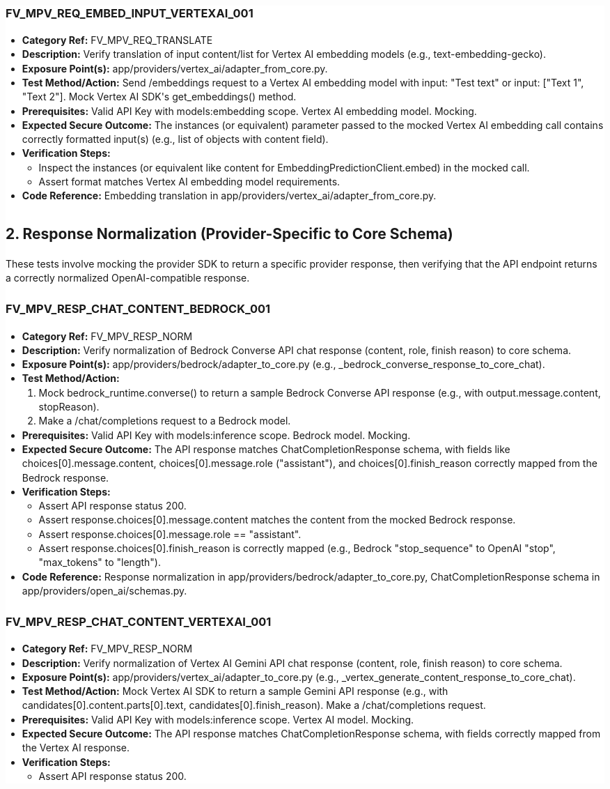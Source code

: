 ### **FV\_MPV\_REQ\_EMBED\_INPUT\_VERTEXAI\_001**

* **Category Ref:** FV\_MPV\_REQ\_TRANSLATE  
* **Description:** Verify translation of input content/list for Vertex AI embedding models (e.g., text-embedding-gecko).  
* **Exposure Point(s):** app/providers/vertex\_ai/adapter\_from\_core.py.  
* **Test Method/Action:** Send /embeddings request to a Vertex AI embedding model with input: "Test text" or input: \["Text 1", "Text 2"\]. Mock Vertex AI SDK's get\_embeddings() method.  
* **Prerequisites:** Valid API Key with models:embedding scope. Vertex AI embedding model. Mocking.  
* **Expected Secure Outcome:** The instances (or equivalent) parameter passed to the mocked Vertex AI embedding call contains correctly formatted input(s) (e.g., list of objects with content field).  
* **Verification Steps:**  
  * Inspect the instances (or equivalent like content for EmbeddingPredictionClient.embed) in the mocked call.  
  * Assert format matches Vertex AI embedding model requirements.  
* **Code Reference:** Embedding translation in app/providers/vertex_ai/adapter_from_core.py.

## **2\. Response Normalization (Provider-Specific to Core Schema)**

These tests involve mocking the provider SDK to return a specific provider response, then verifying that the API endpoint returns a correctly normalized OpenAI-compatible response.

### **FV\_MPV\_RESP\_CHAT\_CONTENT\_BEDROCK\_001**

* **Category Ref:** FV\_MPV\_RESP\_NORM  
* **Description:** Verify normalization of Bedrock Converse API chat response (content, role, finish reason) to core schema.  
* **Exposure Point(s):** app/providers/bedrock/adapter\_to\_core.py (e.g., \_bedrock\_converse\_response\_to\_core\_chat).  
* **Test Method/Action:**  
  1. Mock bedrock\_runtime.converse() to return a sample Bedrock Converse API response (e.g., with output.message.content, stopReason).  
  2. Make a /chat/completions request to a Bedrock model.  
* **Prerequisites:** Valid API Key with models:inference scope. Bedrock model. Mocking.  
* **Expected Secure Outcome:** The API response matches ChatCompletionResponse schema, with fields like choices\[0\].message.content, choices\[0\].message.role ("assistant"), and choices\[0\].finish\_reason correctly mapped from the Bedrock response.  
* **Verification Steps:**  
  * Assert API response status 200\.  
  * Assert response.choices\[0\].message.content matches the content from the mocked Bedrock response.  
  * Assert response.choices\[0\].message.role \== "assistant".  
  * Assert response.choices\[0\].finish\_reason is correctly mapped (e.g., Bedrock "stop\_sequence" to OpenAI "stop", "max\_tokens" to "length").  
* **Code Reference:** Response normalization in app/providers/bedrock/adapter_to_core.py, ChatCompletionResponse schema in app/providers/open_ai/schemas.py.

### **FV\_MPV\_RESP\_CHAT\_CONTENT\_VERTEXAI\_001**

* **Category Ref:** FV\_MPV\_RESP\_NORM  
* **Description:** Verify normalization of Vertex AI Gemini API chat response (content, role, finish reason) to core schema.  
* **Exposure Point(s):** app/providers/vertex\_ai/adapter\_to\_core.py (e.g., \_vertex\_generate\_content\_response\_to\_core\_chat).  
* **Test Method/Action:** Mock Vertex AI SDK to return a sample Gemini API response (e.g., with candidates\[0\].content.parts\[0\].text, candidates\[0\].finish\_reason). Make a /chat/completions request.  
* **Prerequisites:** Valid API Key with models:inference scope. Vertex AI model. Mocking.  
* **Expected Secure Outcome:** The API response matches ChatCompletionResponse schema, with fields correctly mapped from the Vertex AI response.  
* **Verification Steps:**  
  * Assert API response status 200\.  